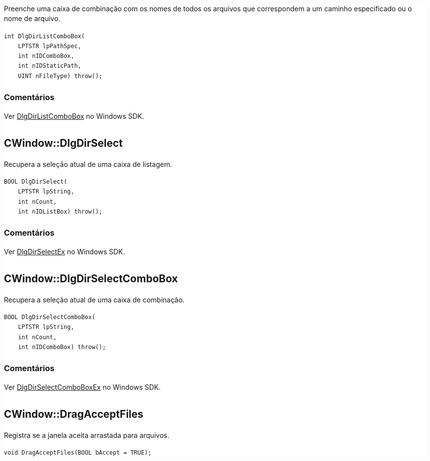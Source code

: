Preenche uma caixa de combinação com os nomes de todos os arquivos que correspondem a um caminho especificado ou o nome de arquivo.

```
int DlgDirListComboBox(
    LPTSTR lpPathSpec,
    int nIDComboBox,
    int nIDStaticPath,
    UINT nFileType) throw();
```

### <a name="remarks"></a>Comentários

Ver [DlgDirListComboBox](/windows/desktop/api/winuser/nf-winuser-dlgdirlistcomboboxa) no Windows SDK.

##  <a name="dlgdirselect"></a>  CWindow::DlgDirSelect

Recupera a seleção atual de uma caixa de listagem.

```
BOOL DlgDirSelect(
    LPTSTR lpString,
    int nCount,
    int nIDListBox) throw();
```

### <a name="remarks"></a>Comentários

Ver [DlgDirSelectEx](/windows/desktop/api/winuser/nf-winuser-dlgdirselectexa) no Windows SDK.

##  <a name="dlgdirselectcombobox"></a>  CWindow::DlgDirSelectComboBox

Recupera a seleção atual de uma caixa de combinação.

```
BOOL DlgDirSelectComboBox(
    LPTSTR lpString,
    int nCount,
    int nIDComboBox) throw();
```

### <a name="remarks"></a>Comentários

Ver [DlgDirSelectComboBoxEx](/windows/desktop/api/winuser/nf-winuser-dlgdirselectcomboboxexa) no Windows SDK.

##  <a name="dragacceptfiles"></a>  CWindow::DragAcceptFiles

Registra se a janela aceita arrastada para arquivos.

```
void DragAcceptFiles(BOOL bAccept = TRUE);
```
